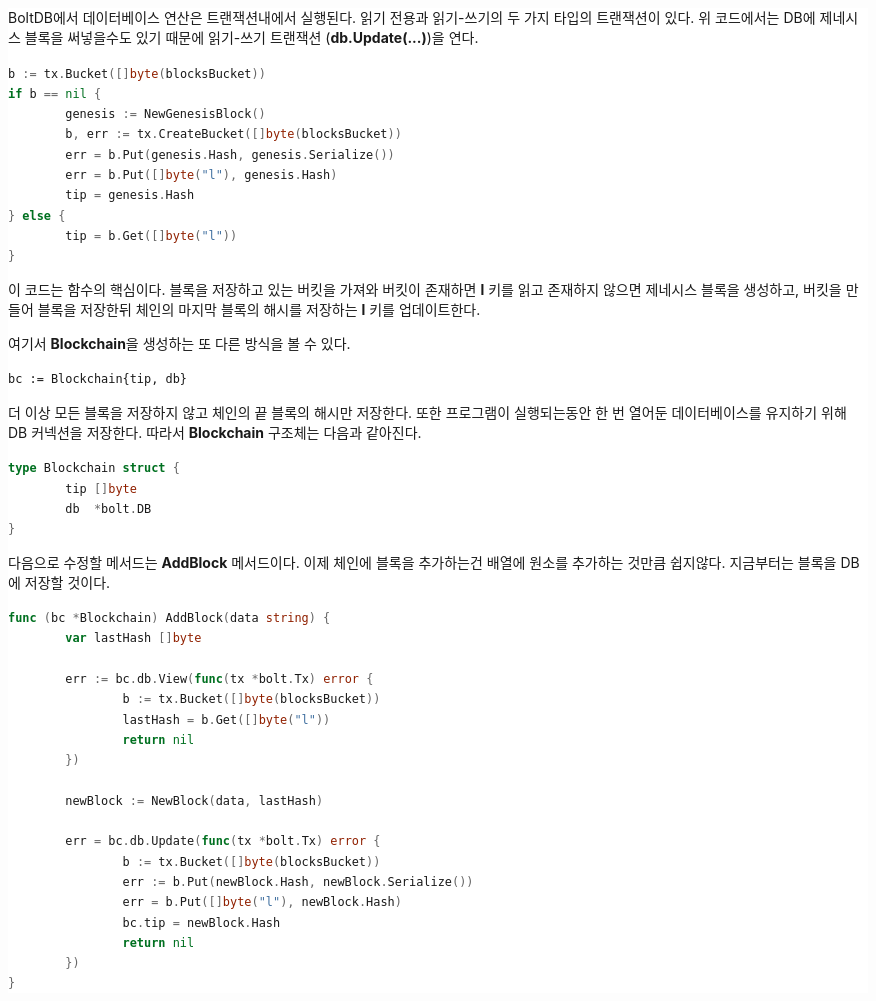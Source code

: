 BoltDB에서 데이터베이스 연산은 트랜잭션내에서 실행된다. 읽기 전용과 읽기-쓰기의 두 가지 타입의 트랜잭션이 있다. 위 코드에서는 DB에 제네시스 블록을 써넣을수도 있기 때문에 읽기-쓰기 트랜잭션 (**db.Update(...)**)을 연다.

```go
b := tx.Bucket([]byte(blocksBucket))
if b == nil {
		genesis := NewGenesisBlock()
		b, err := tx.CreateBucket([]byte(blocksBucket))
		err = b.Put(genesis.Hash, genesis.Serialize())
		err = b.Put([]byte("l"), genesis.Hash)
		tip = genesis.Hash
} else {
		tip = b.Get([]byte("l"))
}
```

이 코드는 함수의 핵심이다. 블록을 저장하고 있는 버킷을 가져와 버킷이 존재하면 **l** 키를 읽고 존재하지 않으면 제네시스 블록을 생성하고, 버킷을 만들어 블록을 저장한뒤 체인의 마지막 블록의 해시를 저장하는 **l** 키를 업데이트한다.

여기서 **Blockchain**을 생성하는 또 다른 방식을 볼 수 있다.

```
bc := Blockchain{tip, db}
```

더 이상 모든 블록을 저장하지 않고 체인의 끝 블록의 해시만 저장한다. 또한 프로그램이 실행되는동안 한 번 열어둔 데이터베이스를 유지하기 위해 DB 커넥션을 저장한다. 따라서 **Blockchain** 구조체는 다음과 같아진다.

```go
type Blockchain struct {
		tip []byte
		db  *bolt.DB
}
```

다음으로 수정할 메서드는 **AddBlock** 메서드이다. 이제 체인에 블록을 추가하는건 배열에 원소를 추가하는 것만큼 쉽지않다. 지금부터는 블록을 DB에 저장할 것이다.

```go
func (bc *Blockchain) AddBlock(data string) {
		var lastHash []byte

		err := bc.db.View(func(tx *bolt.Tx) error {
				b := tx.Bucket([]byte(blocksBucket))
				lastHash = b.Get([]byte("l"))
				return nil
		})

		newBlock := NewBlock(data, lastHash)

		err = bc.db.Update(func(tx *bolt.Tx) error {
				b := tx.Bucket([]byte(blocksBucket))
				err := b.Put(newBlock.Hash, newBlock.Serialize())
				err = b.Put([]byte("l"), newBlock.Hash)
				bc.tip = newBlock.Hash
				return nil
		})
}
```
